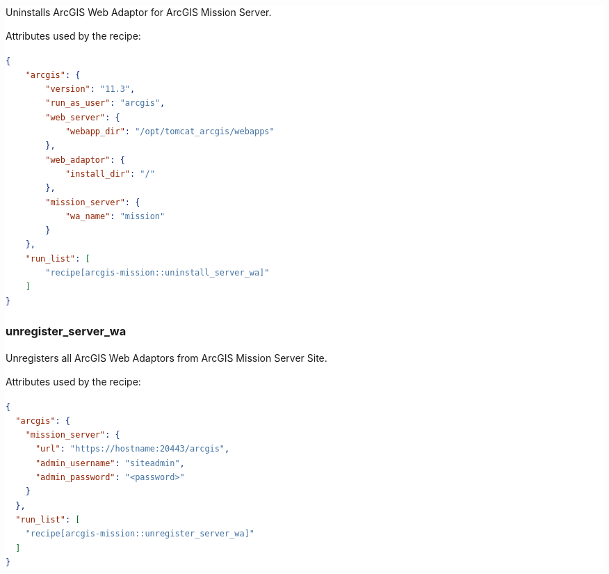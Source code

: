 Uninstalls ArcGIS Web Adaptor for ArcGIS Mission Server.

Attributes used by the recipe:

```JSON
{
    "arcgis": {
        "version": "11.3",
        "run_as_user": "arcgis",
        "web_server": {
            "webapp_dir": "/opt/tomcat_arcgis/webapps"
        },
        "web_adaptor": {
            "install_dir": "/"
        },
        "mission_server": {
            "wa_name": "mission"
        }
    },
    "run_list": [
        "recipe[arcgis-mission::uninstall_server_wa]"
    ]
}
```

### unregister_server_wa

Unregisters all ArcGIS Web Adaptors from ArcGIS Mission Server Site.

Attributes used by the recipe:

```JSON
{
  "arcgis": {
    "mission_server": {
      "url": "https://hostname:20443/arcgis",
      "admin_username": "siteadmin",
      "admin_password": "<password>"
    }
  },
  "run_list": [
    "recipe[arcgis-mission::unregister_server_wa]"
  ]
}
```
